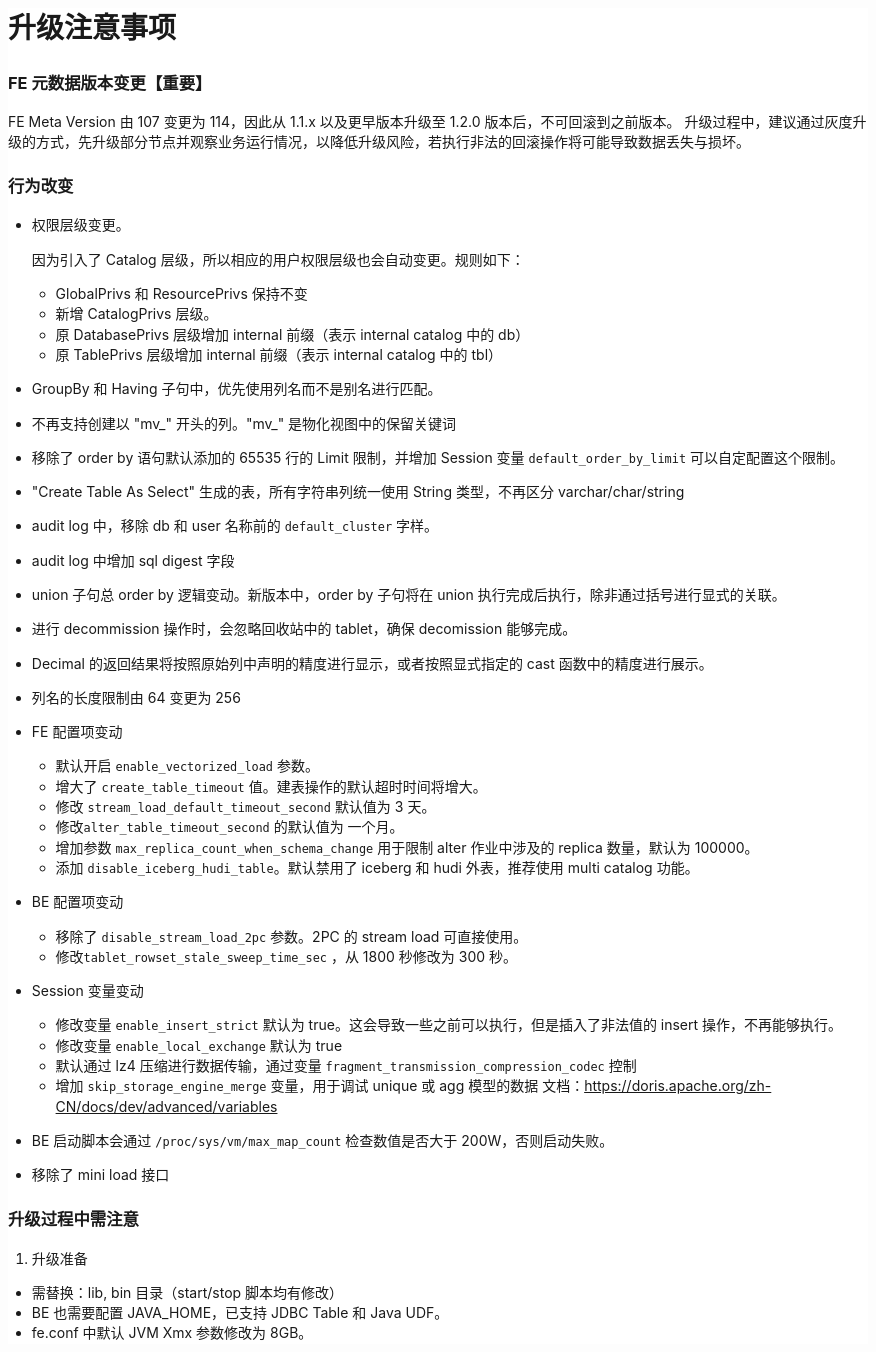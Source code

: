 # 升级注意事项

### FE 元数据版本变更【重要】

FE Meta Version 由 107 变更为 114，因此从 1.1.x 以及更早版本升级至 1.2.0 版本后，不可回滚到之前版本。
升级过程中，建议通过灰度升级的方式，先升级部分节点并观察业务运行情况，以降低升级风险，若执行非法的回滚操作将可能导致数据丢失与损坏。

### 行为改变

- 权限层级变更。

	因为引入了 Catalog 层级，所以相应的用户权限层级也会自动变更。规则如下：

  - GlobalPrivs 和 ResourcePrivs 保持不变
  - 新增 CatalogPrivs 层级。
  - 原 DatabasePrivs 层级增加 internal 前缀（表示 internal catalog 中的 db）
  - 原 TablePrivs 层级增加 internal 前缀（表示 internal catalog 中的 tbl）
- GroupBy 和 Having 子句中，优先使用列名而不是别名进行匹配。
- 不再支持创建以 "mv_" 开头的列。"mv_" 是物化视图中的保留关键词
- 移除了 order by 语句默认添加的 65535 行的 Limit 限制，并增加 Session 变量 `default_order_by_limit` 可以自定配置这个限制。
- "Create Table As Select" 生成的表，所有字符串列统一使用 String 类型，不再区分 varchar/char/string 
- audit log 中，移除 db 和 user 名称前的 `default_cluster` 字样。
- audit log 中增加 sql digest 字段
- union 子句总 order by 逻辑变动。新版本中，order by 子句将在 union 执行完成后执行，除非通过括号进行显式的关联。
- 进行 decommission 操作时，会忽略回收站中的 tablet，确保 decomission 能够完成。
- Decimal 的返回结果将按照原始列中声明的精度进行显示，或者按照显式指定的 cast 函数中的精度进行展示。
- 列名的长度限制由 64 变更为 256
- FE 配置项变动
  - 默认开启 `enable_vectorized_load` 参数。
  - 增大了 `create_table_timeout` 值。建表操作的默认超时时间将增大。 
  - 修改 `stream_load_default_timeout_second` 默认值为 3 天。
  - 修改`alter_table_timeout_second` 的默认值为 一个月。
  - 增加参数 `max_replica_count_when_schema_change` 用于限制 alter 作业中涉及的 replica 数量，默认为 100000。
  - 添加 `disable_iceberg_hudi_table`。默认禁用了 iceberg 和 hudi 外表，推荐使用 multi catalog 功能。
- BE 配置项变动
  - 移除了 `disable_stream_load_2pc` 参数。2PC 的 stream load 可直接使用。
  - 修改`tablet_rowset_stale_sweep_time_sec` ，从 1800 秒修改为 300 秒。
- Session 变量变动
  - 修改变量 `enable_insert_strict` 默认为 true。这会导致一些之前可以执行，但是插入了非法值的 insert 操作，不再能够执行。
  - 修改变量 `enable_local_exchange` 默认为 true 
  - 默认通过 lz4 压缩进行数据传输，通过变量 `fragment_transmission_compression_codec` 控制 
  - 增加 `skip_storage_engine_merge` 变量，用于调试 unique 或 agg 模型的数据 
    文档：https://doris.apache.org/zh-CN/docs/dev/advanced/variables
- BE 启动脚本会通过 `/proc/sys/vm/max_map_count` 检查数值是否大于 200W，否则启动失败。
- 移除了 mini load 接口

### 升级过程中需注意

1. 升级准备
  - 需替换：lib, bin 目录（start/stop 脚本均有修改）
  - BE 也需要配置 JAVA_HOME，已支持 JDBC Table 和 Java UDF。
  - fe.conf 中默认 JVM Xmx 参数修改为 8GB。
